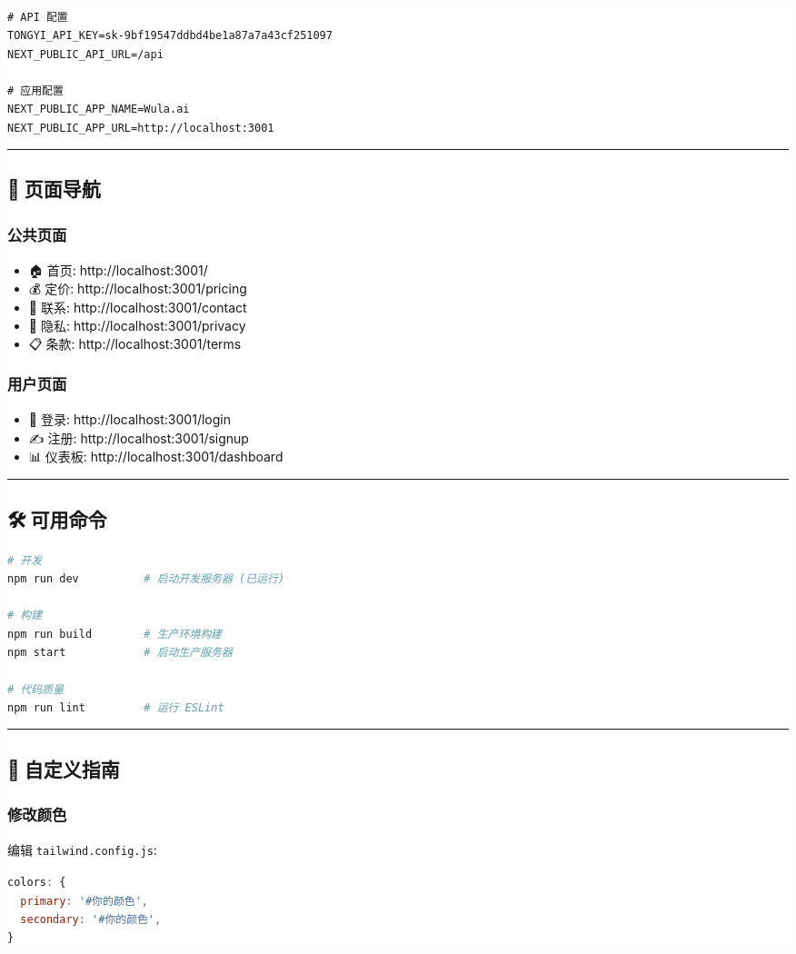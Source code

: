 ```env
# API 配置
TONGYI_API_KEY=sk-9bf19547ddbd4be1a87a7a43cf251097
NEXT_PUBLIC_API_URL=/api

# 应用配置
NEXT_PUBLIC_APP_NAME=Wula.ai
NEXT_PUBLIC_APP_URL=http://localhost:3001
```

---

## 📱 页面导航

### 公共页面
- 🏠 首页: http://localhost:3001/
- 💰 定价: http://localhost:3001/pricing
- 📧 联系: http://localhost:3001/contact
- 📜 隐私: http://localhost:3001/privacy
- 📋 条款: http://localhost:3001/terms

### 用户页面
- 🔐 登录: http://localhost:3001/login
- ✍️ 注册: http://localhost:3001/signup
- 📊 仪表板: http://localhost:3001/dashboard

---

## 🛠️ 可用命令

```bash
# 开发
npm run dev          # 启动开发服务器 (已运行)

# 构建
npm run build        # 生产环境构建
npm start            # 启动生产服务器

# 代码质量
npm run lint         # 运行 ESLint
```

---

## 🎨 自定义指南

### 修改颜色
编辑 `tailwind.config.js`:
```javascript
colors: {
  primary: '#你的颜色',
  secondary: '#你的颜色',
}
```
